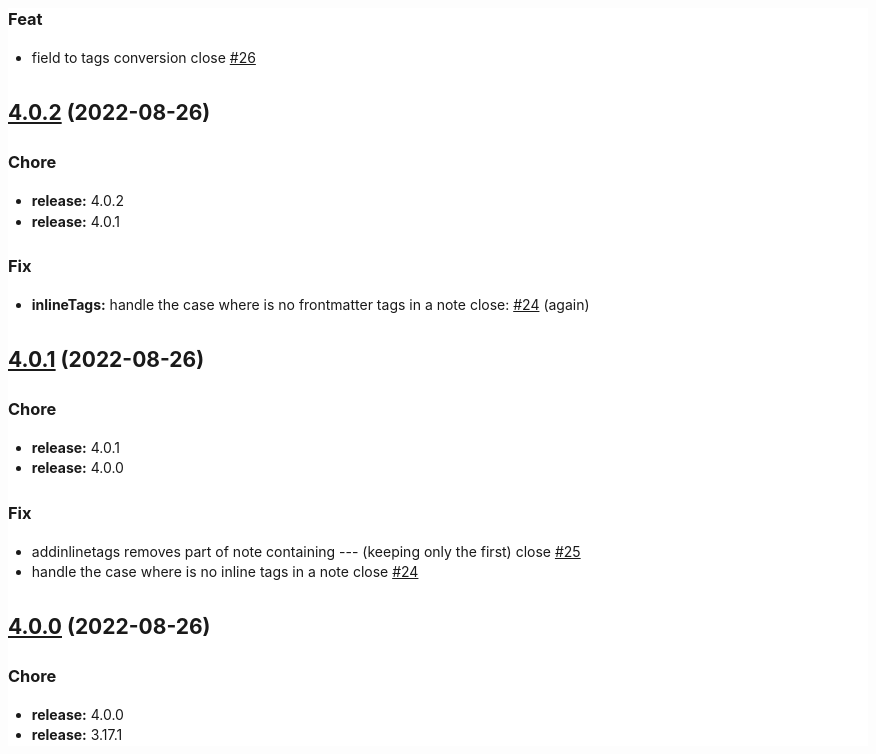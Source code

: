 ### Feat

* field to tags conversion close [#26](https://github.com/ObsidianPublisher/obsidian-github-publisher/issues/26)

<a name="4.0.2"></a>
## [4.0.2](https://github.com/ObsidianPublisher/obsidian-github-publisher/compare/4.0.1...4.0.2) (2022-08-26)
### Chore

* **release:** 4.0.2
* **release:** 4.0.1

### Fix

* **inlineTags:** handle the case where is no frontmatter tags in a note close: [#24](https://github.com/ObsidianPublisher/obsidian-github-publisher/issues/24) (again)

<a name="4.0.1"></a>
## [4.0.1](https://github.com/ObsidianPublisher/obsidian-github-publisher/compare/4.0.0...4.0.1) (2022-08-26)
### Chore

* **release:** 4.0.1
* **release:** 4.0.0

### Fix

* addinlinetags removes part of note containing --- (keeping only the first) close [#25](https://github.com/ObsidianPublisher/obsidian-github-publisher/issues/25)
* handle the case where is no inline tags in a note close [#24](https://github.com/ObsidianPublisher/obsidian-github-publisher/issues/24)

<a name="4.0.0"></a>
## [4.0.0](https://github.com/ObsidianPublisher/obsidian-github-publisher/compare/3.17.1...4.0.0) (2022-08-26)
### Chore

* **release:** 4.0.0
* **release:** 3.17.1

<a name="3.17.1"></a>
